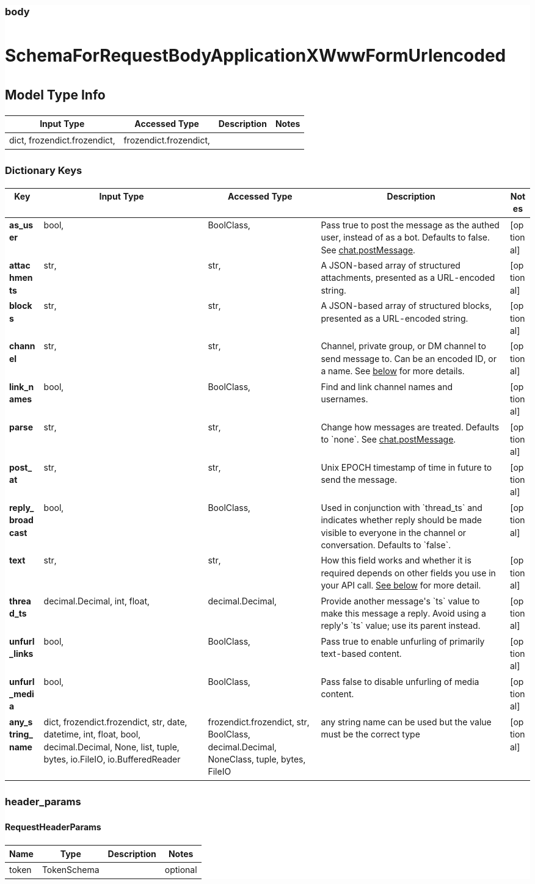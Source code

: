### body

# SchemaForRequestBodyApplicationXWwwFormUrlencoded

## Model Type Info
Input Type | Accessed Type | Description | Notes
------------ | ------------- | ------------- | -------------
dict, frozendict.frozendict,  | frozendict.frozendict,  |  | 

### Dictionary Keys
Key | Input Type | Accessed Type | Description | Notes
------------ | ------------- | ------------- | ------------- | -------------
**as_user** | bool,  | BoolClass,  | Pass true to post the message as the authed user, instead of as a bot. Defaults to false. See [chat.postMessage](chat.postMessage#authorship). | [optional] 
**attachments** | str,  | str,  | A JSON-based array of structured attachments, presented as a URL-encoded string. | [optional] 
**blocks** | str,  | str,  | A JSON-based array of structured blocks, presented as a URL-encoded string. | [optional] 
**channel** | str,  | str,  | Channel, private group, or DM channel to send message to. Can be an encoded ID, or a name. See [below](#channels) for more details. | [optional] 
**link_names** | bool,  | BoolClass,  | Find and link channel names and usernames. | [optional] 
**parse** | str,  | str,  | Change how messages are treated. Defaults to &#x60;none&#x60;. See [chat.postMessage](chat.postMessage#formatting). | [optional] 
**post_at** | str,  | str,  | Unix EPOCH timestamp of time in future to send the message. | [optional] 
**reply_broadcast** | bool,  | BoolClass,  | Used in conjunction with &#x60;thread_ts&#x60; and indicates whether reply should be made visible to everyone in the channel or conversation. Defaults to &#x60;false&#x60;. | [optional] 
**text** | str,  | str,  | How this field works and whether it is required depends on other fields you use in your API call. [See below](#text_usage) for more detail. | [optional] 
**thread_ts** | decimal.Decimal, int, float,  | decimal.Decimal,  | Provide another message&#x27;s &#x60;ts&#x60; value to make this message a reply. Avoid using a reply&#x27;s &#x60;ts&#x60; value; use its parent instead. | [optional] 
**unfurl_links** | bool,  | BoolClass,  | Pass true to enable unfurling of primarily text-based content. | [optional] 
**unfurl_media** | bool,  | BoolClass,  | Pass false to disable unfurling of media content. | [optional] 
**any_string_name** | dict, frozendict.frozendict, str, date, datetime, int, float, bool, decimal.Decimal, None, list, tuple, bytes, io.FileIO, io.BufferedReader | frozendict.frozendict, str, BoolClass, decimal.Decimal, NoneClass, tuple, bytes, FileIO | any string name can be used but the value must be the correct type | [optional]

### header_params
#### RequestHeaderParams

Name | Type | Description  | Notes
------------- | ------------- | ------------- | -------------
token | TokenSchema | | optional
